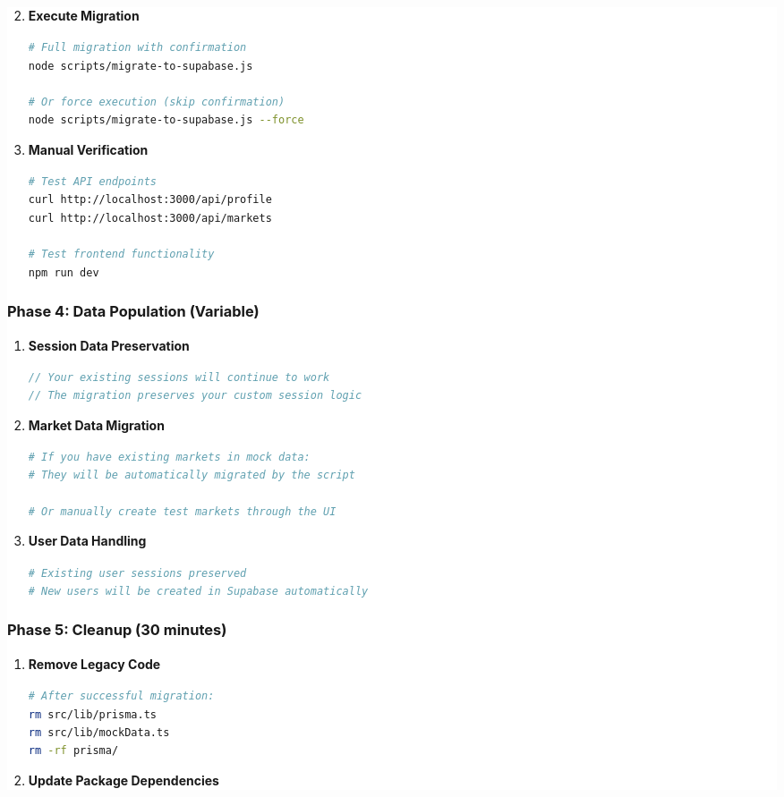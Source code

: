 2. **Execute Migration**

   ```bash
   # Full migration with confirmation
   node scripts/migrate-to-supabase.js

   # Or force execution (skip confirmation)
   node scripts/migrate-to-supabase.js --force
   ```

3. **Manual Verification**

   ```bash
   # Test API endpoints
   curl http://localhost:3000/api/profile
   curl http://localhost:3000/api/markets

   # Test frontend functionality
   npm run dev
   ```

### **Phase 4: Data Population (Variable)**

1. **Session Data Preservation**

   ```typescript
   // Your existing sessions will continue to work
   // The migration preserves your custom session logic
   ```

2. **Market Data Migration**

   ```bash
   # If you have existing markets in mock data:
   # They will be automatically migrated by the script

   # Or manually create test markets through the UI
   ```

3. **User Data Handling**
   ```bash
   # Existing user sessions preserved
   # New users will be created in Supabase automatically
   ```

### **Phase 5: Cleanup (30 minutes)**

1. **Remove Legacy Code**

   ```bash
   # After successful migration:
   rm src/lib/prisma.ts
   rm src/lib/mockData.ts
   rm -rf prisma/
   ```

2. **Update Package Dependencies**
